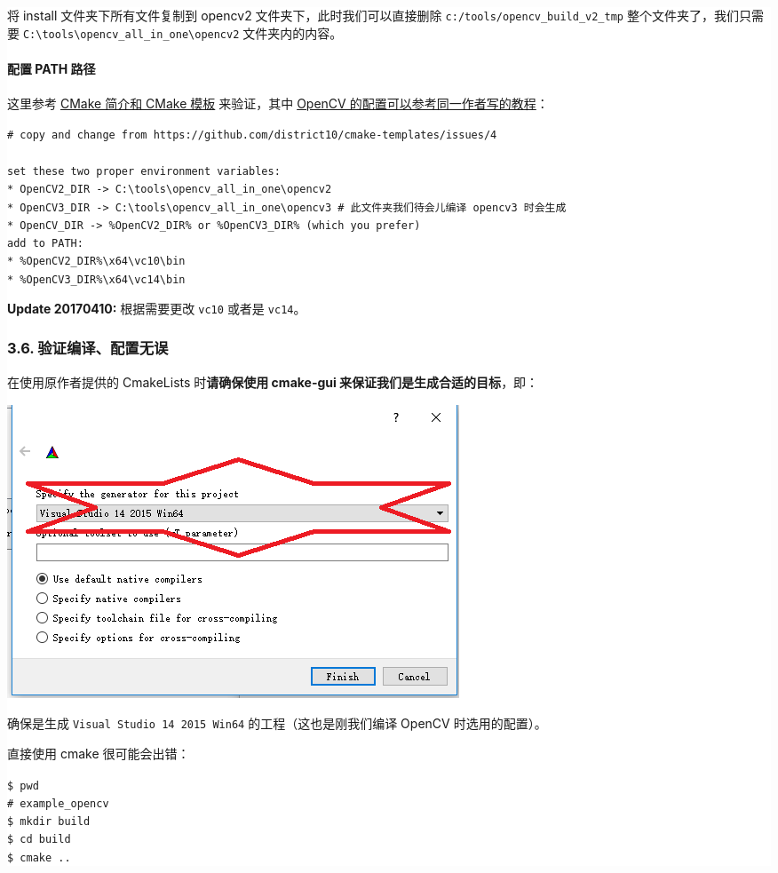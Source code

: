 将 install 文件夹下所有文件复制到 opencv2 文件夹下，此时我们可以直接删除 `c:/tools/opencv_build_v2_tmp` 整个文件夹了，我们只需要 `C:\tools\opencv_all_in_one\opencv2` 文件夹内的内容。

#### 配置 PATH 路径

这里参考 [CMake 简介和 CMake 模板](http://tangzx.qiniudn.com/post-0100-cmake-templates.html) 来验证，其中 [OpenCV 的配置可以参考同一作者写的教程](https://github.com/district10/cmake-templates/issues/4)：

```
# copy and change from https://github.com/district10/cmake-templates/issues/4

set these two proper environment variables:
* OpenCV2_DIR -> C:\tools\opencv_all_in_one\opencv2
* OpenCV3_DIR -> C:\tools\opencv_all_in_one\opencv3 # 此文件夹我们待会儿编译 opencv3 时会生成
* OpenCV_DIR -> %OpenCV2_DIR% or %OpenCV3_DIR% (which you prefer)
add to PATH:
* %OpenCV2_DIR%\x64\vc10\bin 
* %OpenCV3_DIR%\x64\vc14\bin 
```

**Update 20170410:** 根据需要更改 `vc10` 或者是 `vc14`。

### 3.6. 验证编译、配置无误

在使用原作者提供的 CmakeLists 时**请确保使用 cmake-gui 来保证我们是生成合适的目标**，即：

![build](pics/build.png)

确保是生成 `Visual Studio 14 2015 Win64` 的工程（这也是刚我们编译 OpenCV 时选用的配置）。

直接使用 cmake 很可能会出错：

``` vi
$ pwd
# example_opencv
$ mkdir build
$ cd build
$ cmake ..
```
